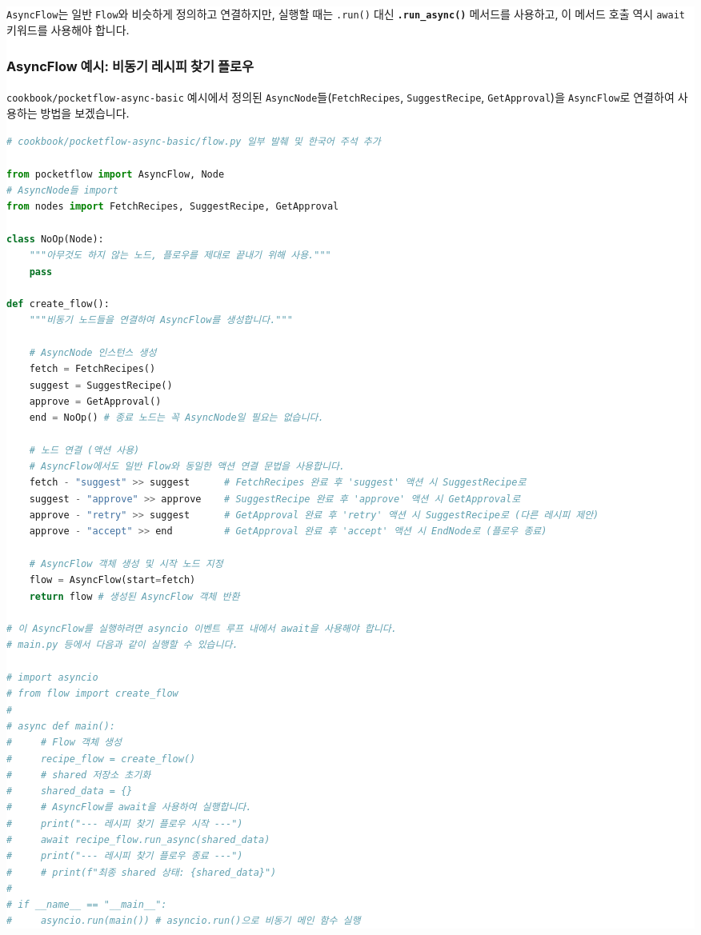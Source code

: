 `AsyncFlow`는 일반 `Flow`와 비슷하게 정의하고 연결하지만, 실행할 때는 `.run()` 대신 **`.run_async()`** 메서드를 사용하고, 이 메서드 호출 역시 `await` 키워드를 사용해야 합니다.

### AsyncFlow 예시: 비동기 레시피 찾기 플로우

`cookbook/pocketflow-async-basic` 예시에서 정의된 `AsyncNode`들(`FetchRecipes`, `SuggestRecipe`, `GetApproval`)을 `AsyncFlow`로 연결하여 사용하는 방법을 보겠습니다.

```python
# cookbook/pocketflow-async-basic/flow.py 일부 발췌 및 한국어 주석 추가

from pocketflow import AsyncFlow, Node
# AsyncNode들 import
from nodes import FetchRecipes, SuggestRecipe, GetApproval

class NoOp(Node):
    """아무것도 하지 않는 노드, 플로우를 제대로 끝내기 위해 사용."""
    pass

def create_flow():
    """비동기 노드들을 연결하여 AsyncFlow를 생성합니다."""
    
    # AsyncNode 인스턴스 생성
    fetch = FetchRecipes()
    suggest = SuggestRecipe()
    approve = GetApproval()
    end = NoOp() # 종료 노드는 꼭 AsyncNode일 필요는 없습니다.
    
    # 노드 연결 (액션 사용)
    # AsyncFlow에서도 일반 Flow와 동일한 액션 연결 문법을 사용합니다.
    fetch - "suggest" >> suggest      # FetchRecipes 완료 후 'suggest' 액션 시 SuggestRecipe로
    suggest - "approve" >> approve    # SuggestRecipe 완료 후 'approve' 액션 시 GetApproval로
    approve - "retry" >> suggest      # GetApproval 완료 후 'retry' 액션 시 SuggestRecipe로 (다른 레시피 제안)
    approve - "accept" >> end         # GetApproval 완료 후 'accept' 액션 시 EndNode로 (플로우 종료)
    
    # AsyncFlow 객체 생성 및 시작 노드 지정
    flow = AsyncFlow(start=fetch)
    return flow # 생성된 AsyncFlow 객체 반환

# 이 AsyncFlow를 실행하려면 asyncio 이벤트 루프 내에서 await을 사용해야 합니다.
# main.py 등에서 다음과 같이 실행할 수 있습니다.

# import asyncio
# from flow import create_flow
#
# async def main():
#     # Flow 객체 생성
#     recipe_flow = create_flow()
#     # shared 저장소 초기화
#     shared_data = {}
#     # AsyncFlow를 await을 사용하여 실행합니다.
#     print("--- 레시피 찾기 플로우 시작 ---")
#     await recipe_flow.run_async(shared_data) 
#     print("--- 레시피 찾기 플로우 종료 ---")
#     # print(f"최종 shared 상태: {shared_data}")
#
# if __name__ == "__main__":
#     asyncio.run(main()) # asyncio.run()으로 비동기 메인 함수 실행
```
